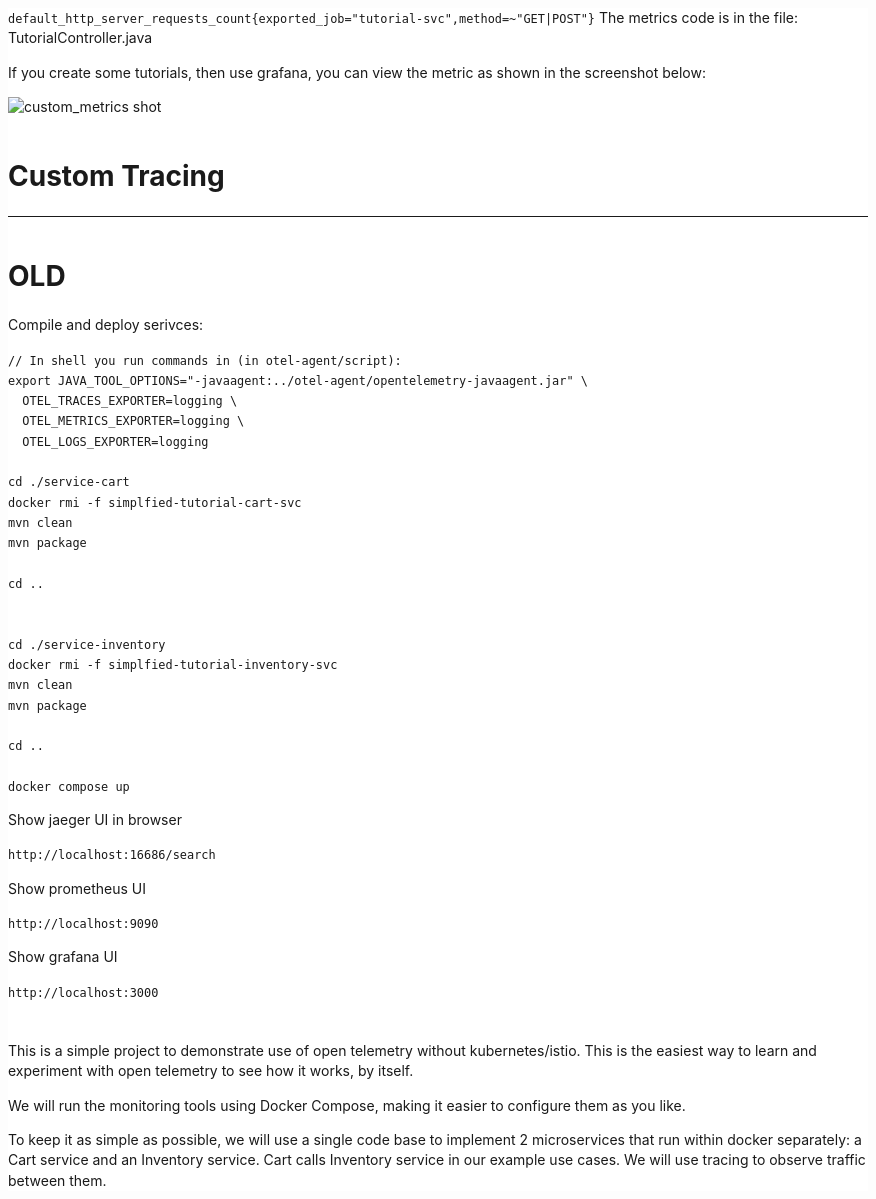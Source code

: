 ```default_http_server_requests_count{exported_job="tutorial-svc",method=~"GET|POST"}```
The metrics code is in the file: TutorialController.java

If you create some tutorials, then use grafana, you can view the metric as shown
in the screenshot below:

![custom_metrics shot](./doc/custom-business-metric.png)


# Custom Tracing

---
# OLD
Compile and deploy serivces:
```
// In shell you run commands in (in otel-agent/script):
export JAVA_TOOL_OPTIONS="-javaagent:../otel-agent/opentelemetry-javaagent.jar" \
  OTEL_TRACES_EXPORTER=logging \
  OTEL_METRICS_EXPORTER=logging \
  OTEL_LOGS_EXPORTER=logging
  
cd ./service-cart
docker rmi -f simplfied-tutorial-cart-svc 
mvn clean
mvn package 

cd ..


cd ./service-inventory
docker rmi -f simplfied-tutorial-inventory-svc 
mvn clean
mvn package

cd ..

docker compose up
```

Show jaeger UI in browser
```
http://localhost:16686/search
```

Show prometheus UI
```
http://localhost:9090
```
Show grafana UI
```
http://localhost:3000
```
#

This is a simple project to demonstrate use of open telemetry
without kubernetes/istio. This is the easiest way to learn
and experiment with open telemetry to see how it works, by
itself. 


We will run the monitoring tools using Docker Compose, making
it easier to configure them as you like. 

To keep it as simple as possible, we will use a single code base to implement 2 microservices
that run within docker separately: a Cart service and an Inventory service. 
Cart calls Inventory service in our example use cases.
We will use tracing to observe traffic between them. 

```